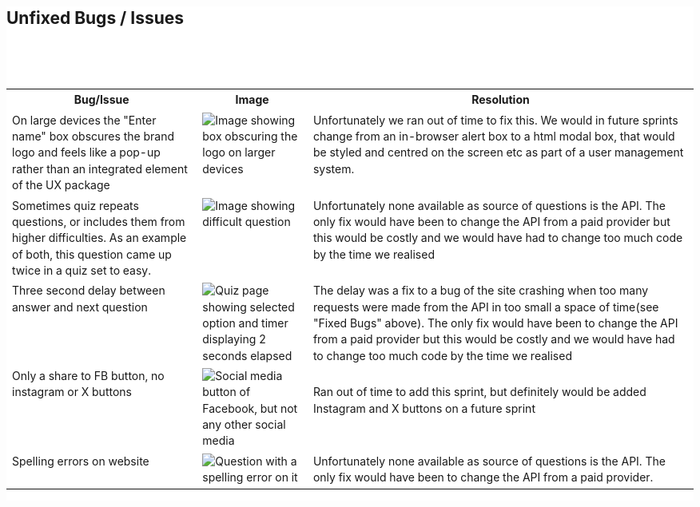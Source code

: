 ## Unfixed Bugs / Issues
<br>
<table>
  <tr>
    <th>Bug/Issue</th>
    <th>Image</th>
    <th>Resolution</th>
  </tr>
  <td>On large devices the "Enter name" box obscures the brand logo and feels like a pop-up rather than an integrated element of the UX package</td>
    <td><img src="assets/images/readMeImages/amiresponsive/loginscreenpng.png" alt="Image showing box obscuring the logo on larger devices"></td>
    
  <td>Unfortunately we ran out of time to fix this. We would in future sprints change from an in-browser alert box to a html modal box, that would be styled and centred on the screen etc as part of a user management system.</td>
  </tr>
      
  </tr>
    <td>Sometimes quiz repeats questions, or includes them from higher difficulties. As an example of both, this question came up twice in a quiz set to easy.</td>
    <td><img src="assets/images/readMeImages/bugs/repeatdifficultforbugpage.png" alt="Image showing difficult question"></td>
    
  <td>Unfortunately none available as source of questions is the API. The only fix would have been to change the API from a paid provider but this would be costly and we would have had to change too much code by the time we realised</td>
  </tr>
    
  </tr>
  <td>Three second delay between answer and next question</td>
    <td><img src="assets/images/readMeImages/bugs/delay.png" alt="Quiz page showing selected option and timer displaying 2 seconds elapsed"></td>
    <td>The delay was a fix to a bug of the site crashing when too many requests were made from the API in too small a space of time(see "Fixed Bugs" above). The only fix would have been to change the API from a paid provider but this would be costly and we would have had to change too much code by the time we realised</td>
      <tr>
      <td>Only a share to FB button, no instagram or X buttons</td>
      <br>
    <td><img src="assets/images/readMeImages/bugs/socialmedia.png" alt="Social media button of Facebook, but not any other social media"></td>
    <td><br><br<br>Ran out of time to add this sprint, but definitely would be added Instagram and X buttons on a future sprint<br><br></td>
  </tr>
  <tr>
      <td>Spelling errors on website </td>
    <td><img src="assets/images/readMeImages/bugs/spelling.png" alt="Question with a spelling error on it"></td>
    <td>Unfortunately none available as source of questions is the API. The only fix would have been to change the API from a paid provider.</td>
    
    
  <table>
  